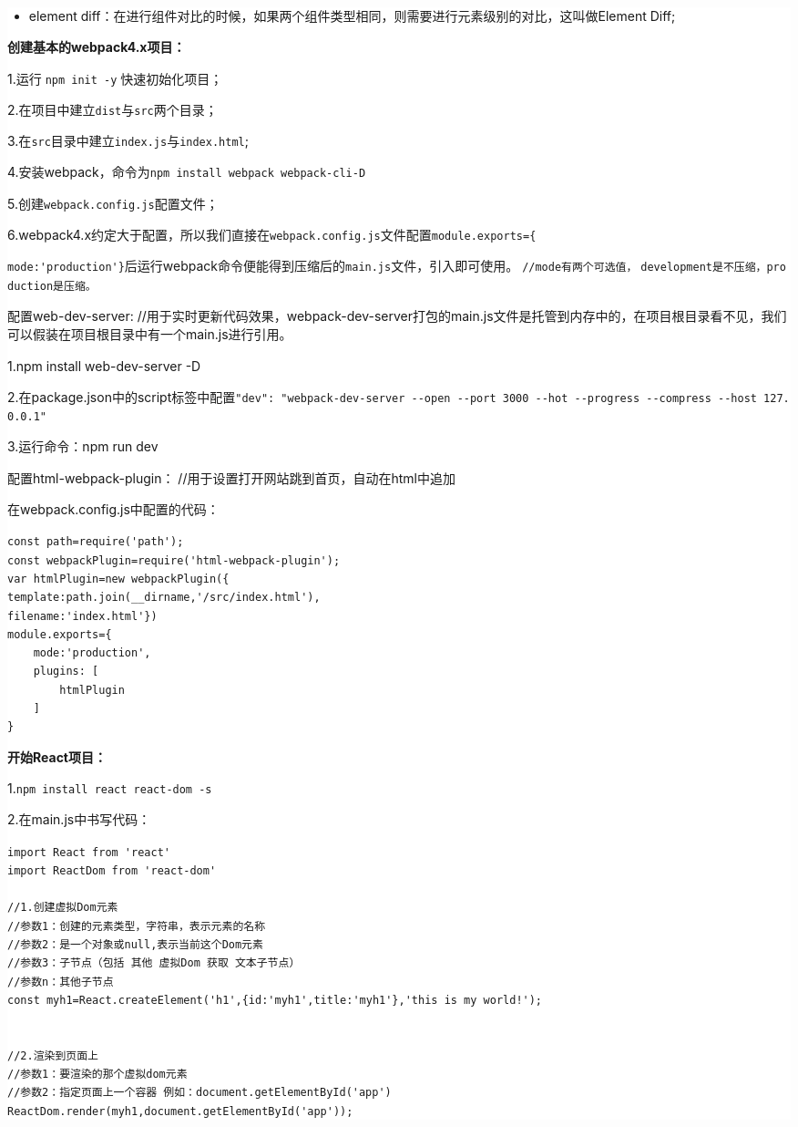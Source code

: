 - element diff：在进行组件对比的时候，如果两个组件类型相同，则需要进行元素级别的对比，这叫做Element Diff;

**创建基本的webpack4.x项目：**

1.运行 `npm init -y` 快速初始化项目；

2.在项目中建立`dist`与`src`两个目录；

3.在`src`目录中建立`index.js`与`index.html`;

4.安装webpack，命令为`npm install webpack webpack-cli-D`

5.创建`webpack.config.js`配置文件；

6.webpack4.x约定大于配置，所以我们直接在`webpack.config.js`文件配置`module.exports={`

`mode:'production'}`后运行webpack命令便能得到压缩后的`main.js`文件，引入即可使用。  `//mode有两个可选值，`        `development是不压缩，production是压缩。`

配置web-dev-server:  //用于实时更新代码效果，webpack-dev-server打包的main.js文件是托管到内存中的，在项目根目录看不见，我们可以假装在项目根目录中有一个main.js进行引用。

1.npm install web-dev-server -D

2.在package.json中的script标签中配置`"dev": "webpack-dev-server --open --port 3000 --hot --progress --compress --host 127.0.0.1"`

3.运行命令：npm run dev

配置html-webpack-plugin： //用于设置打开网站跳到首页，自动在html中追加<script src="/main.js"></script>

在webpack.config.js中配置的代码：

```
const path=require('path');
const webpackPlugin=require('html-webpack-plugin');
var htmlPlugin=new webpackPlugin({
template:path.join(__dirname,'/src/index.html'),   
filename:'index.html'})
module.exports={
    mode:'production',
    plugins: [
        htmlPlugin
    ]
}
```

**开始React项目：**

1.`npm install react react-dom -s`

2.在main.js中书写代码：

```
import React from 'react'
import ReactDom from 'react-dom'

//1.创建虚拟Dom元素
//参数1：创建的元素类型，字符串，表示元素的名称
//参数2：是一个对象或null,表示当前这个Dom元素
//参数3：子节点（包括 其他 虚拟Dom 获取 文本子节点）
//参数n：其他子节点
const myh1=React.createElement('h1',{id:'myh1',title:'myh1'},'this is my world!');


//2.渲染到页面上
//参数1：要渲染的那个虚拟dom元素
//参数2：指定页面上一个容器 例如：document.getElementById('app')
ReactDom.render(myh1,document.getElementById('app'));
```
